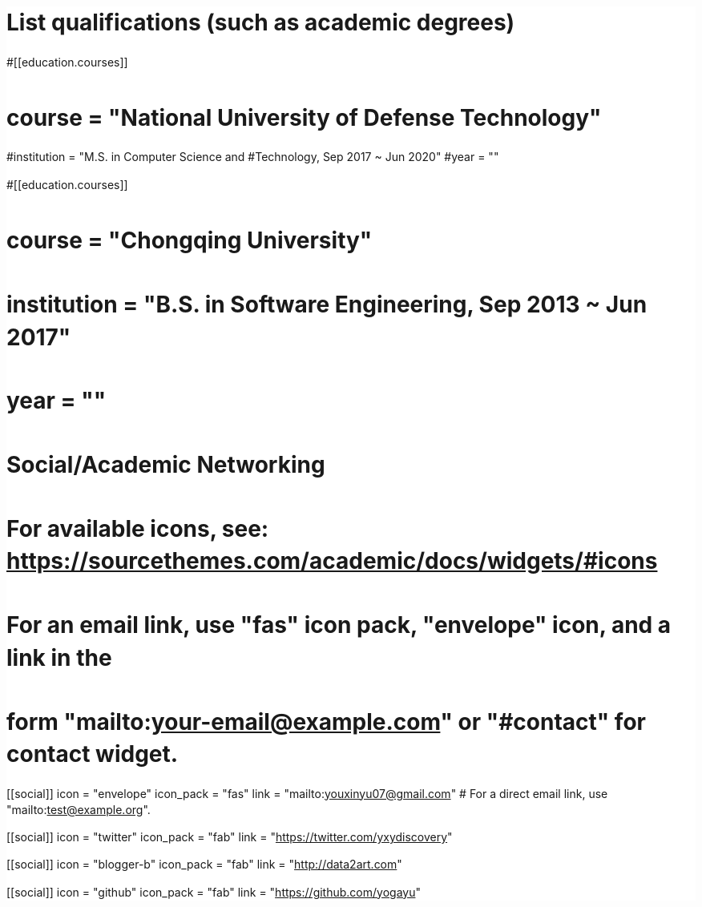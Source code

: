 # List qualifications (such as academic degrees)
#[[education.courses]]
#  course = "National University of Defense Technology"
  #institution = "M.S. in Computer Science and #Technology, Sep 2017 ~ Jun 2020"
  #year = ""

#[[education.courses]]
 # course = "Chongqing University"
#  institution = "B.S. in Software Engineering, Sep 2013 ~ Jun 2017"
 # year = ""

# Social/Academic Networking
# For available icons, see: https://sourcethemes.com/academic/docs/widgets/#icons
#   For an email link, use "fas" icon pack, "envelope" icon, and a link in the
#   form "mailto:your-email@example.com" or "#contact" for contact widget.

[[social]]
  icon = "envelope"
  icon_pack = "fas"
  link = "mailto:youxinyu07@gmail.com"  # For a direct email link, use "mailto:test@example.org".

[[social]]
  icon = "twitter"
  icon_pack = "fab"
  link = "https://twitter.com/yxydiscovery"

[[social]]
  icon = "blogger-b"
  icon_pack = "fab"
  link = "http://data2art.com"

[[social]]
  icon = "github"
  icon_pack = "fab"
  link = "https://github.com/yogayu"
